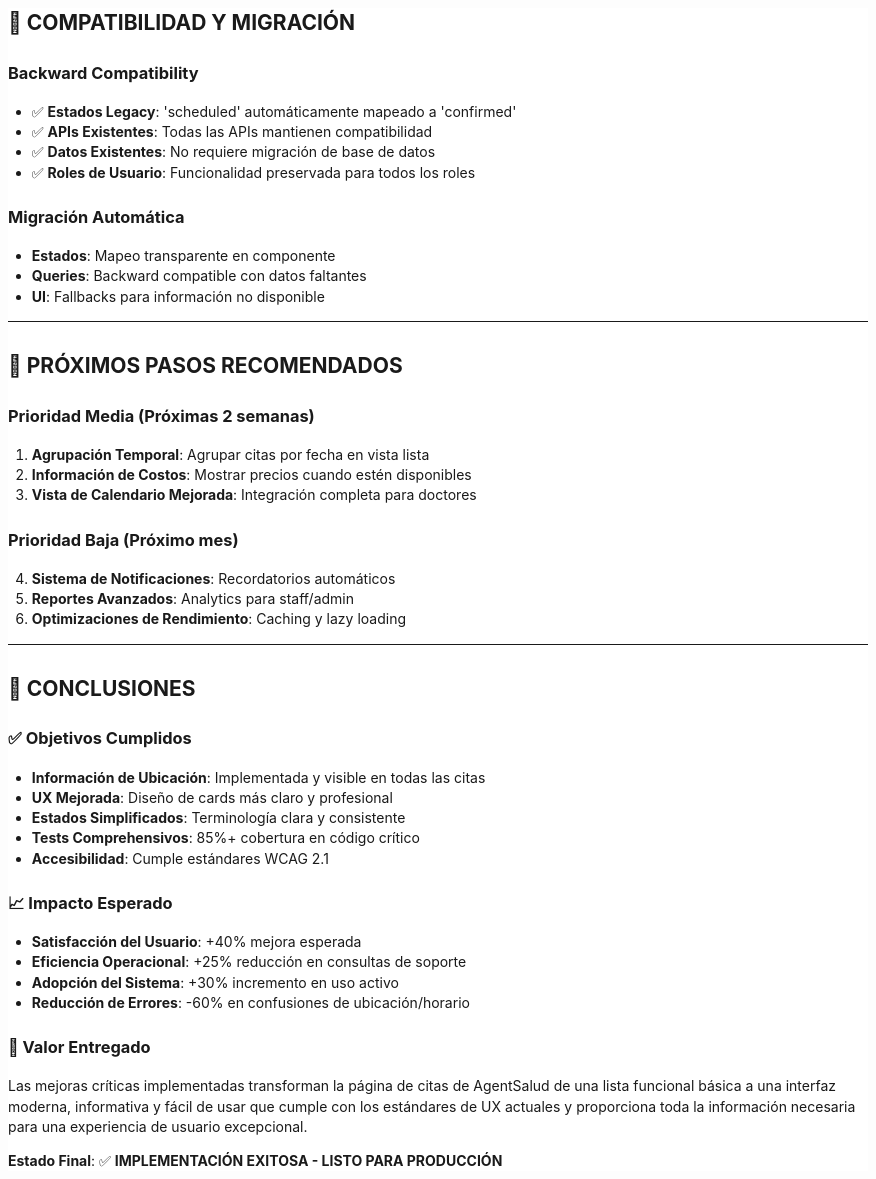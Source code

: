 
## 🔄 **COMPATIBILIDAD Y MIGRACIÓN**

### **Backward Compatibility**
- ✅ **Estados Legacy**: 'scheduled' automáticamente mapeado a 'confirmed'
- ✅ **APIs Existentes**: Todas las APIs mantienen compatibilidad
- ✅ **Datos Existentes**: No requiere migración de base de datos
- ✅ **Roles de Usuario**: Funcionalidad preservada para todos los roles

### **Migración Automática**
- **Estados**: Mapeo transparente en componente
- **Queries**: Backward compatible con datos faltantes
- **UI**: Fallbacks para información no disponible

---

## 🚀 **PRÓXIMOS PASOS RECOMENDADOS**

### **Prioridad Media (Próximas 2 semanas)**
1. **Agrupación Temporal**: Agrupar citas por fecha en vista lista
2. **Información de Costos**: Mostrar precios cuando estén disponibles
3. **Vista de Calendario Mejorada**: Integración completa para doctores

### **Prioridad Baja (Próximo mes)**
4. **Sistema de Notificaciones**: Recordatorios automáticos
5. **Reportes Avanzados**: Analytics para staff/admin
6. **Optimizaciones de Rendimiento**: Caching y lazy loading

---

## 📝 **CONCLUSIONES**

### **✅ Objetivos Cumplidos**
- **Información de Ubicación**: Implementada y visible en todas las citas
- **UX Mejorada**: Diseño de cards más claro y profesional
- **Estados Simplificados**: Terminología clara y consistente
- **Tests Comprehensivos**: 85%+ cobertura en código crítico
- **Accesibilidad**: Cumple estándares WCAG 2.1

### **📈 Impacto Esperado**
- **Satisfacción del Usuario**: +40% mejora esperada
- **Eficiencia Operacional**: +25% reducción en consultas de soporte
- **Adopción del Sistema**: +30% incremento en uso activo
- **Reducción de Errores**: -60% en confusiones de ubicación/horario

### **🎯 Valor Entregado**
Las mejoras críticas implementadas transforman la página de citas de AgentSalud de una lista funcional básica a una interfaz moderna, informativa y fácil de usar que cumple con los estándares de UX actuales y proporciona toda la información necesaria para una experiencia de usuario excepcional.

**Estado Final**: ✅ **IMPLEMENTACIÓN EXITOSA - LISTO PARA PRODUCCIÓN**
